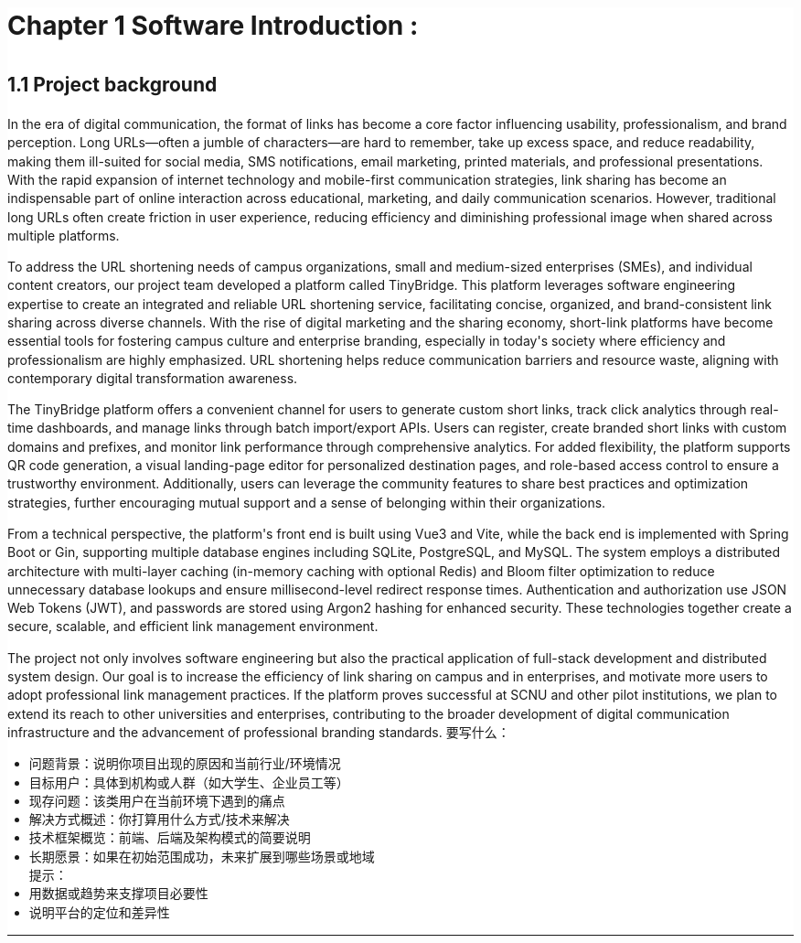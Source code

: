 # Chapter 1 Software Introduction :

## 1.1 Project background

In the era of digital communication, the format of links has become a core factor influencing usability, professionalism, and brand perception. Long URLs—often a jumble of characters—are hard to remember, take up excess space, and reduce readability, making them ill-suited for social media, SMS notifications, email marketing, printed materials, and professional presentations. With the rapid expansion of internet technology and mobile-first communication strategies, link sharing has become an indispensable part of online interaction across educational, marketing, and daily communication scenarios. However, traditional long URLs often create friction in user experience, reducing efficiency and diminishing professional image when shared across multiple platforms.

To address the URL shortening needs of campus organizations, small and medium-sized enterprises (SMEs), and individual content creators, our project team developed a platform called TinyBridge. This platform leverages software engineering expertise to create an integrated and reliable URL shortening service, facilitating concise, organized, and brand-consistent link sharing across diverse channels. With the rise of digital marketing and the sharing economy, short-link platforms have become essential tools for fostering campus culture and enterprise branding, especially in today's society where efficiency and professionalism are highly emphasized. URL shortening helps reduce communication barriers and resource waste, aligning with contemporary digital transformation awareness.

The TinyBridge platform offers a convenient channel for users to generate custom short links, track click analytics through real-time dashboards, and manage links through batch import/export APIs. Users can register, create branded short links with custom domains and prefixes, and monitor link performance through comprehensive analytics. For added flexibility, the platform supports QR code generation, a visual landing-page editor for personalized destination pages, and role-based access control to ensure a trustworthy environment. Additionally, users can leverage the community features to share best practices and optimization strategies, further encouraging mutual support and a sense of belonging within their organizations.

From a technical perspective, the platform's front end is built using Vue3 and Vite, while the back end is implemented with Spring Boot or Gin, supporting multiple database engines including SQLite, PostgreSQL, and MySQL. The system employs a distributed architecture with multi-layer caching (in-memory caching with optional Redis) and Bloom filter optimization to reduce unnecessary database lookups and ensure millisecond-level redirect response times. Authentication and authorization use JSON Web Tokens (JWT), and passwords are stored using Argon2 hashing for enhanced security. These technologies together create a secure, scalable, and efficient link management environment.

The project not only involves software engineering but also the practical application of full-stack development and distributed system design. Our goal is to increase the efficiency of link sharing on campus and in enterprises, and motivate more users to adopt professional link management practices. If the platform proves successful at SCNU and other pilot institutions, we plan to extend its reach to other universities and enterprises, contributing to the broader development of digital communication infrastructure and the advancement of professional branding standards.
要写什么：
- 问题背景：说明你项目出现的原因和当前行业/环境情况  
- 目标用户：具体到机构或人群（如大学生、企业员工等）  
- 现存问题：该类用户在当前环境下遇到的痛点  
- 解决方式概述：你打算用什么方式/技术来解决  
- 技术框架概览：前端、后端及架构模式的简要说明  
- 长期愿景：如果在初始范围成功，未来扩展到哪些场景或地域  
提示：
- 用数据或趋势来支撑项目必要性  
- 说明平台的定位和差异性  

---